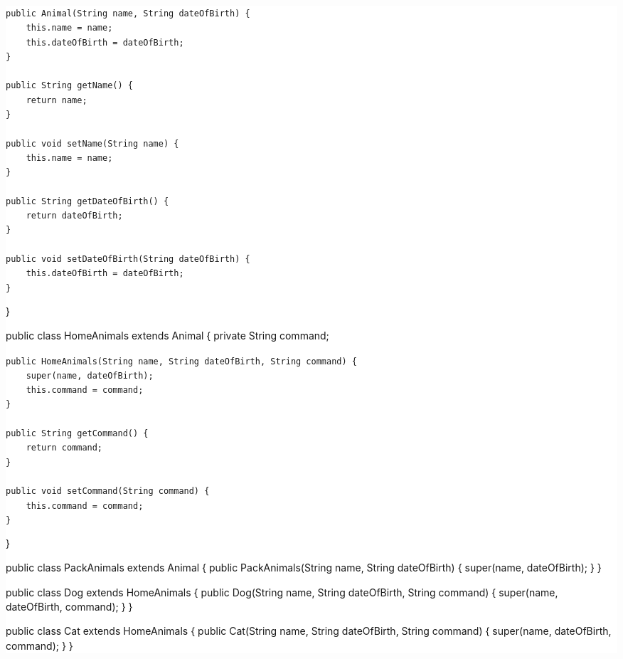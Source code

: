     public Animal(String name, String dateOfBirth) {
        this.name = name;
        this.dateOfBirth = dateOfBirth;
    }

    public String getName() {
        return name;
    }

    public void setName(String name) {
        this.name = name;
    }

    public String getDateOfBirth() {
        return dateOfBirth;
    }

    public void setDateOfBirth(String dateOfBirth) {
        this.dateOfBirth = dateOfBirth;
    }
}

public class HomeAnimals extends Animal {
    private String command;

    public HomeAnimals(String name, String dateOfBirth, String command) {
        super(name, dateOfBirth);
        this.command = command;
    }

    public String getCommand() {
        return command;
    }

    public void setCommand(String command) {
        this.command = command;
    }
}

public class PackAnimals extends Animal {
    public PackAnimals(String name, String dateOfBirth) {
        super(name, dateOfBirth);
    }
}

public class Dog extends HomeAnimals {
    public Dog(String name, String dateOfBirth, String command) {
        super(name, dateOfBirth, command);
    }
}

public class Cat extends HomeAnimals {
    public Cat(String name, String dateOfBirth, String command) {
        super(name, dateOfBirth, command);
    }
}

